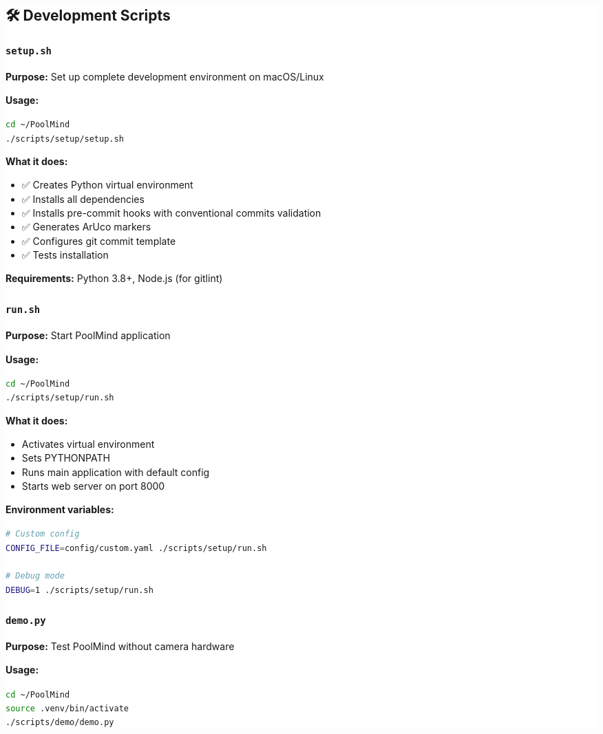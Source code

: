 ## 🛠️ Development Scripts

### `setup.sh`

**Purpose:** Set up complete development environment on macOS/Linux

**Usage:**
```bash
cd ~/PoolMind
./scripts/setup/setup.sh
```

**What it does:**
- ✅ Creates Python virtual environment
- ✅ Installs all dependencies
- ✅ Installs pre-commit hooks with conventional commits validation
- ✅ Generates ArUco markers
- ✅ Configures git commit template
- ✅ Tests installation

**Requirements:** Python 3.8+, Node.js (for gitlint)

### `run.sh`

**Purpose:** Start PoolMind application

**Usage:**
```bash
cd ~/PoolMind
./scripts/setup/run.sh
```

**What it does:**
- Activates virtual environment
- Sets PYTHONPATH
- Runs main application with default config
- Starts web server on port 8000

**Environment variables:**
```bash
# Custom config
CONFIG_FILE=config/custom.yaml ./scripts/setup/run.sh

# Debug mode
DEBUG=1 ./scripts/setup/run.sh
```

### `demo.py`

**Purpose:** Test PoolMind without camera hardware

**Usage:**
```bash
cd ~/PoolMind
source .venv/bin/activate
./scripts/demo/demo.py
```
